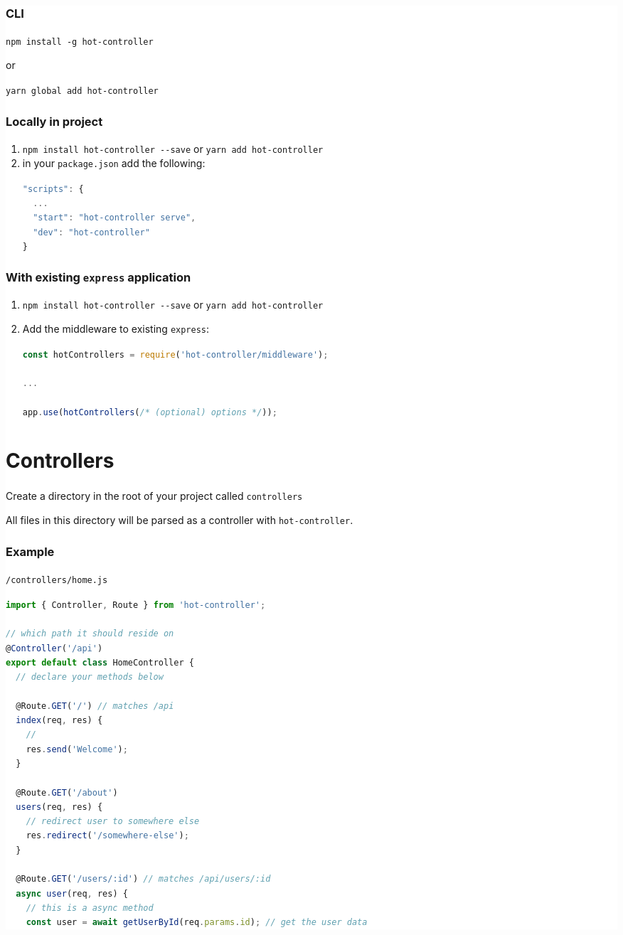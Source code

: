 ### CLI

`npm install -g hot-controller`

or

`yarn global add hot-controller`

### Locally in project

1.  `npm install hot-controller --save` or `yarn add hot-controller`
2.  in your `package.json` add the following:
    ```js
    "scripts": {
      ...
      "start": "hot-controller serve",
      "dev": "hot-controller"
    }
    ```

### With existing `express` application

1.  `npm install hot-controller --save` or `yarn add hot-controller`
2.  Add the middleware to existing `express`:

    ```javascript
    const hotControllers = require('hot-controller/middleware');

    ...

    app.use(hotControllers(/* (optional) options */));
    ```

# Controllers

Create a directory in the root of your project called `controllers`

All files in this directory will be parsed as a controller with `hot-controller`.

### Example

`/controllers/home.js`

```js
import { Controller, Route } from 'hot-controller';

// which path it should reside on
@Controller('/api')
export default class HomeController {
  // declare your methods below

  @Route.GET('/') // matches /api
  index(req, res) {
    //
    res.send('Welcome');
  }

  @Route.GET('/about')
  users(req, res) {
    // redirect user to somewhere else
    res.redirect('/somewhere-else');
  }

  @Route.GET('/users/:id') // matches /api/users/:id
  async user(req, res) {
    // this is a async method
    const user = await getUserById(req.params.id); // get the user data
```